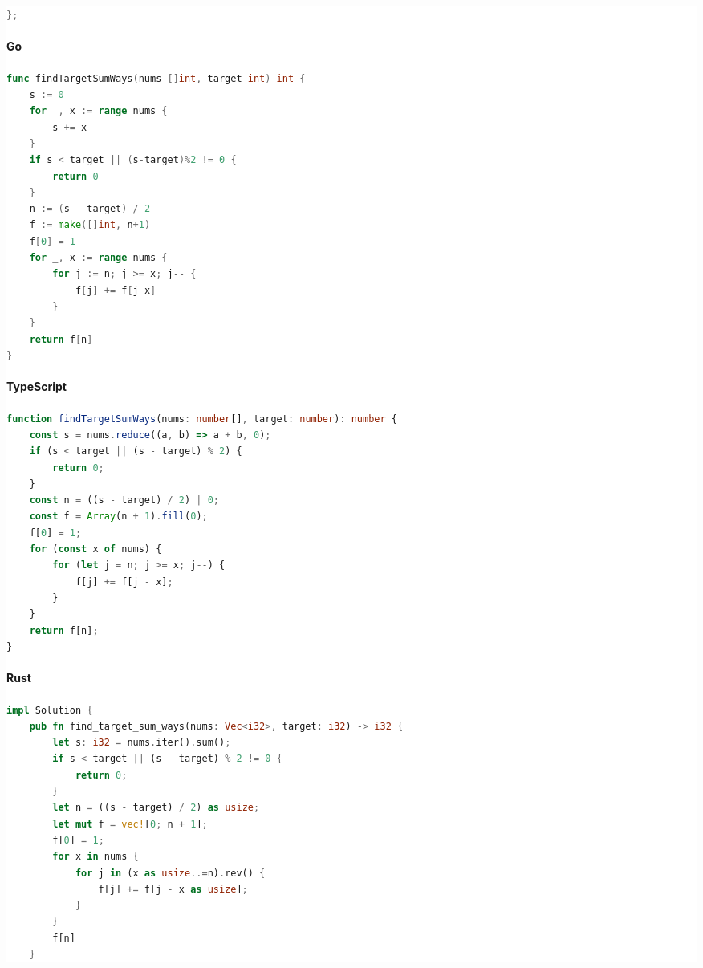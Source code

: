 ```cpp
};
```

#### Go

```go
func findTargetSumWays(nums []int, target int) int {
	s := 0
	for _, x := range nums {
		s += x
	}
	if s < target || (s-target)%2 != 0 {
		return 0
	}
	n := (s - target) / 2
	f := make([]int, n+1)
	f[0] = 1
	for _, x := range nums {
		for j := n; j >= x; j-- {
			f[j] += f[j-x]
		}
	}
	return f[n]
}
```

#### TypeScript

```ts
function findTargetSumWays(nums: number[], target: number): number {
    const s = nums.reduce((a, b) => a + b, 0);
    if (s < target || (s - target) % 2) {
        return 0;
    }
    const n = ((s - target) / 2) | 0;
    const f = Array(n + 1).fill(0);
    f[0] = 1;
    for (const x of nums) {
        for (let j = n; j >= x; j--) {
            f[j] += f[j - x];
        }
    }
    return f[n];
}
```

#### Rust

```rust
impl Solution {
    pub fn find_target_sum_ways(nums: Vec<i32>, target: i32) -> i32 {
        let s: i32 = nums.iter().sum();
        if s < target || (s - target) % 2 != 0 {
            return 0;
        }
        let n = ((s - target) / 2) as usize;
        let mut f = vec![0; n + 1];
        f[0] = 1;
        for x in nums {
            for j in (x as usize..=n).rev() {
                f[j] += f[j - x as usize];
            }
        }
        f[n]
    }
```